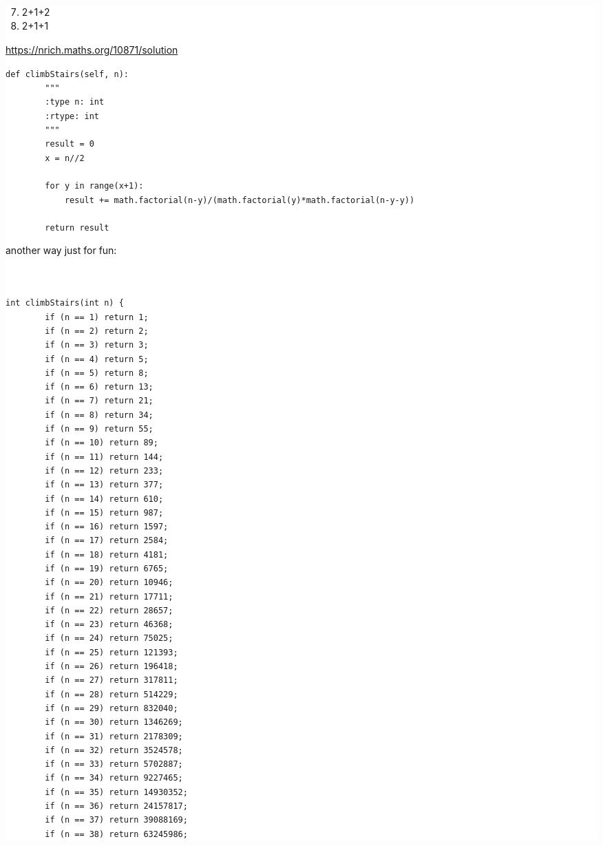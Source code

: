7) 2+1+2
8) 2+1+1


https://nrich.maths.org/10871/solution

```
def climbStairs(self, n):
        """
        :type n: int
        :rtype: int
        """
        result = 0
        x = n//2
        
        for y in range(x+1):
            result += math.factorial(n-y)/(math.factorial(y)*math.factorial(n-y-y))
            
        return result
```




another way just for fun:

```


int climbStairs(int n) {
        if (n == 1) return 1;
        if (n == 2) return 2;
        if (n == 3) return 3;
        if (n == 4) return 5;
        if (n == 5) return 8;
        if (n == 6) return 13;
        if (n == 7) return 21;
        if (n == 8) return 34;
        if (n == 9) return 55; 
        if (n == 10) return 89;
        if (n == 11) return 144;
        if (n == 12) return 233; 
        if (n == 13) return 377; 
        if (n == 14) return 610; 
        if (n == 15) return 987;  
        if (n == 16) return 1597; 
        if (n == 17) return 2584;  
        if (n == 18) return 4181; 
        if (n == 19) return 6765; 
        if (n == 20) return 10946; 
        if (n == 21) return 17711; 
        if (n == 22) return 28657; 
        if (n == 23) return 46368; 
        if (n == 24) return 75025; 
        if (n == 25) return 121393; 
        if (n == 26) return 196418; 
        if (n == 27) return 317811; 
        if (n == 28) return 514229; 
        if (n == 29) return 832040; 
        if (n == 30) return 1346269; 
        if (n == 31) return 2178309; 
        if (n == 32) return 3524578; 
        if (n == 33) return 5702887; 
        if (n == 34) return 9227465; 
        if (n == 35) return 14930352; 
        if (n == 36) return 24157817; 
        if (n == 37) return 39088169; 
        if (n == 38) return 63245986; 
```